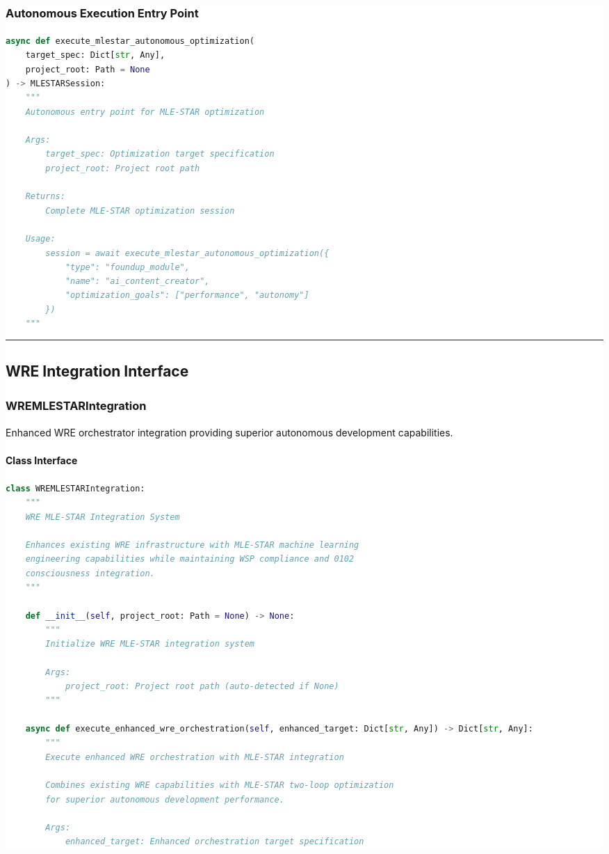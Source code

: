 ### Autonomous Execution Entry Point

```python
async def execute_mlestar_autonomous_optimization(
    target_spec: Dict[str, Any], 
    project_root: Path = None
) -> MLESTARSession:
    """
    Autonomous entry point for MLE-STAR optimization
    
    Args:
        target_spec: Optimization target specification
        project_root: Project root path
        
    Returns:
        Complete MLE-STAR optimization session
        
    Usage:
        session = await execute_mlestar_autonomous_optimization({
            "type": "foundup_module",
            "name": "ai_content_creator",
            "optimization_goals": ["performance", "autonomy"]
        })
    """
```

---

## WRE Integration Interface

### WREMLESTARIntegration

Enhanced WRE orchestrator integration providing superior autonomous development capabilities.

#### Class Interface

```python
class WREMLESTARIntegration:
    """
    WRE MLE-STAR Integration System
    
    Enhances existing WRE infrastructure with MLE-STAR machine learning
    engineering capabilities while maintaining WSP compliance and 0102
    consciousness integration.
    """
    
    def __init__(self, project_root: Path = None) -> None:
        """
        Initialize WRE MLE-STAR integration system
        
        Args:
            project_root: Project root path (auto-detected if None)
        """
    
    async def execute_enhanced_wre_orchestration(self, enhanced_target: Dict[str, Any]) -> Dict[str, Any]:
        """
        Execute enhanced WRE orchestration with MLE-STAR integration
        
        Combines existing WRE capabilities with MLE-STAR two-loop optimization
        for superior autonomous development performance.
        
        Args:
            enhanced_target: Enhanced orchestration target specification
```